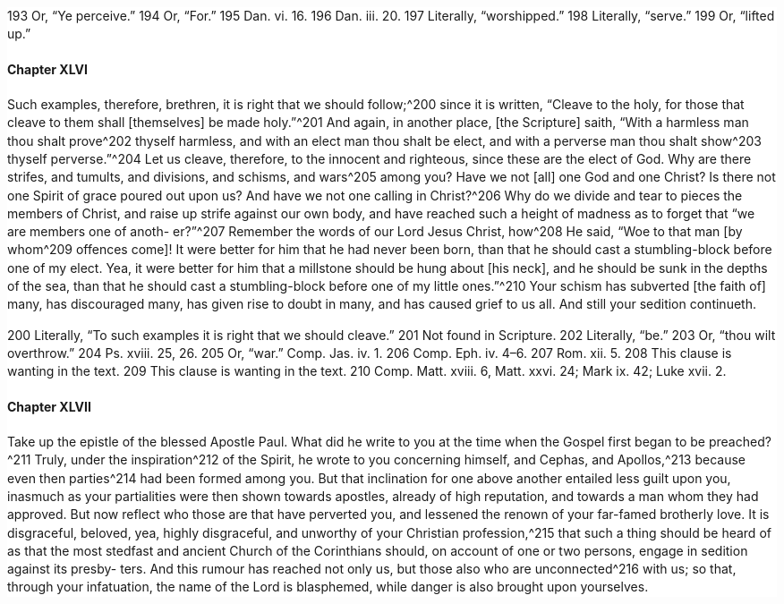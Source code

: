193 Or, “Ye perceive.”
194 Or, “For.”
195 Dan. vi. 16.
196 Dan. iii. 20.
197 Literally, “worshipped.”
198 Literally, “serve.”
199 Or, “lifted up.”


#### Chapter XLVI

Such examples, therefore, brethren, it is right that we should follow;^200 since it is written,
“Cleave to the holy, for those that cleave to them shall [themselves] be made holy.”^201 And
again, in another place, [the Scripture] saith, “With a harmless man thou shalt prove^202
thyself harmless, and with an elect man thou shalt be elect, and with a perverse man thou
shalt show^203 thyself perverse.”^204 Let us cleave, therefore, to the innocent and righteous,
since these are the elect of God. Why are there strifes, and tumults, and divisions, and
schisms, and wars^205 among you? Have we not [all] one God and one Christ? Is there not
one Spirit of grace poured out upon us? And have we not one calling in Christ?^206 Why do
we divide and tear to pieces the members of Christ, and raise up strife against our own body,
and have reached such a height of madness as to forget that “we are members one of anoth-
er?”^207 Remember the words of our Lord Jesus Christ, how^208 He said, “Woe to that man
[by whom^209 offences come]! It were better for him that he had never been born, than that
he should cast a stumbling-block before one of my elect. Yea, it were better for him that a millstone should be hung about [his neck], and he should be sunk in the depths of the sea,
than that he should cast a stumbling-block before one of my little ones.”^210 Your schism
has subverted [the faith of] many, has discouraged many, has given rise to doubt in many,
and has caused grief to us all. And still your sedition continueth.

200 Literally, “To such examples it is right that we should cleave.”
201 Not found in Scripture.
202 Literally, “be.”
203 Or, “thou wilt overthrow.”
204 Ps. xviii. 25, 26.
205 Or, “war.” Comp. Jas. iv. 1.
206 Comp. Eph. iv. 4–6.
207 Rom. xii. 5.
208 This clause is wanting in the text.
209 This clause is wanting in the text.
210 Comp. Matt. xviii. 6, Matt. xxvi. 24; Mark ix. 42; Luke xvii. 2.


#### Chapter XLVII


Take up the epistle of the blessed Apostle Paul. What did he write to you at the time
when the Gospel first began to be preached?^211 Truly, under the inspiration^212 of the Spirit,
he wrote to you concerning himself, and Cephas, and Apollos,^213 because even then parties^214
had been formed among you. But that inclination for one above another entailed less guilt
upon you, inasmuch as your partialities were then shown towards apostles, already of high
reputation, and towards a man whom they had approved. But now reflect who those are
that have perverted you, and lessened the renown of your far-famed brotherly love. It is
disgraceful, beloved, yea, highly disgraceful, and unworthy of your Christian profession,^215
that such a thing should be heard of as that the most stedfast and ancient Church of the
Corinthians should, on account of one or two persons, engage in sedition against its presby-
ters. And this rumour has reached not only us, but those also who are unconnected^216 with
us; so that, through your infatuation, the name of the Lord is blasphemed, while danger is
also brought upon yourselves.


[^1]: In the only known ms. of this Epistle, the title is thus given at the close.